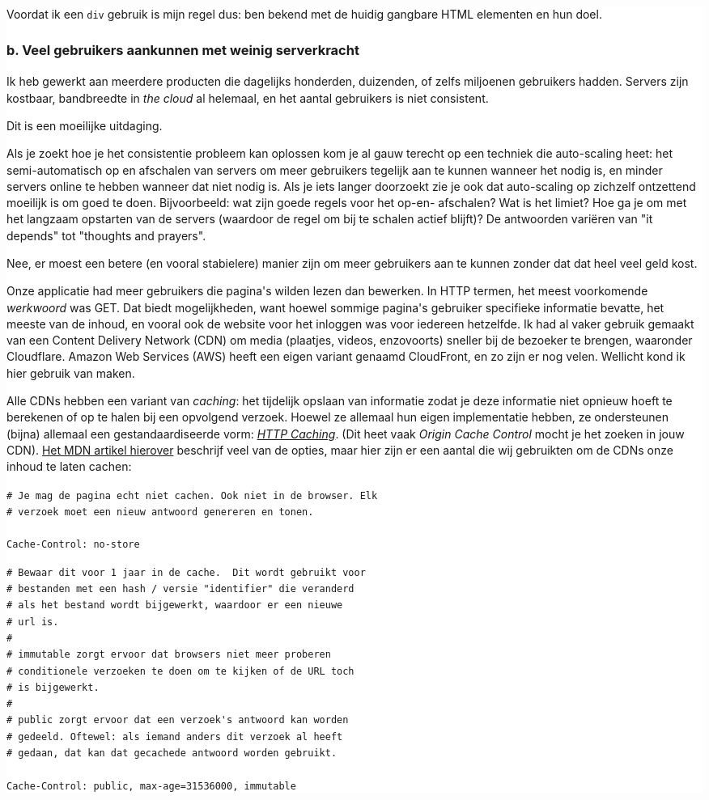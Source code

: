 Voordat ik een `div` gebruik is mijn regel dus: ben bekend met de huidig gangbare HTML elementen en hun doel.

### b. Veel gebruikers aankunnen met weinig serverkracht

Ik heb gewerkt aan meerdere producten die dagelijks honderden, duizenden, of zelfs miljoenen gebruikers hadden. Servers zijn kostbaar, bandbreedte in _the cloud_ al helemaal, en het aantal gebruikers is niet consistent.

Dit is een moeilijke uitdaging.

Als je zoekt hoe je het consistentie probleem kan oplossen kom je al gauw terecht op een techniek die auto-scaling heet: het semi-automatisch op en afschalen van servers om meer gebruikers tegelijk aan te kunnen wanneer het nodig is, en minder servers online te hebben wanneer dat niet nodig is. Als je iets langer doorzoekt zie je ook dat auto-scaling op zichzelf ontzettend moeilijk is om goed te doen. Bijvoorbeeld: wat zijn goede regels voor het op-en- afschalen? Wat is het limiet? Hoe ga je om met het langzaam opstarten van de servers (waardoor de regel om bij te schalen actief blijft)? De antwoorden variëren van "it depends" tot "thoughts and prayers".

Nee, er moest een betere (en vooral stabielere) manier zijn om meer gebruikers aan te kunnen zonder dat dat heel veel geld kost.

Onze applicatie had meer gebruikers die pagina's wilden lezen dan bewerken. In HTTP termen, het meest voorkomende _werkwoord_ was GET. Dat biedt mogelijkheden, want hoewel sommige pagina's gebruiker specifieke informatie bevatte, het meeste van de inhoud, en vooral ook de website voor het inloggen was voor iedereen hetzelfde. Ik had al vaker gebruik gemaakt van een Content Delivery Network (CDN) om media (plaatjes, videos, enzovoorts) sneller bij de bezoeker te brengen, waaronder Cloudflare. Amazon Web Services (AWS) heeft een eigen variant genaamd CloudFront, en zo zijn er nog velen. Wellicht kond ik hier gebruik van maken.

Alle CDNs hebben een variant van _caching_: het tijdelijk opslaan van informatie zodat je deze informatie niet opnieuw hoeft te berekenen of op te halen bij een opvolgend verzoek. Hoewel ze allemaal hun eigen implementatie hebben, ze ondersteunen (bijna) allemaal een gestandaardiseerde vorm: [_HTTP Caching_](https://datatracker.ietf.org/doc/html/rfc9111). (Dit heet vaak _Origin Cache Control_ mocht je het zoeken in jouw CDN). [Het MDN artikel hierover](https://developer.mozilla.org/en-US/docs/Web/HTTP/Headers/Cache-Control) beschrijf veel van de opties, maar hier zijn er een aantal die wij gebruikten om de CDNs onze inhoud te laten cachen:

```
# Je mag de pagina echt niet cachen. Ook niet in de browser. Elk
# verzoek moet een nieuw antwoord genereren en tonen.

Cache-Control: no-store
```

```
# Bewaar dit voor 1 jaar in de cache.  Dit wordt gebruikt voor
# bestanden met een hash / versie "identifier" die veranderd
# als het bestand wordt bijgewerkt, waardoor er een nieuwe
# url is.
#
# immutable zorgt ervoor dat browsers niet meer proberen
# conditionele verzoeken te doen om te kijken of de URL toch
# is bijgewerkt.
#
# public zorgt ervoor dat een verzoek's antwoord kan worden
# gedeeld. Oftewel: als iemand anders dit verzoek al heeft
# gedaan, dat kan dat gecachede antwoord worden gebruikt.

Cache-Control: public, max-age=31536000, immutable
```
